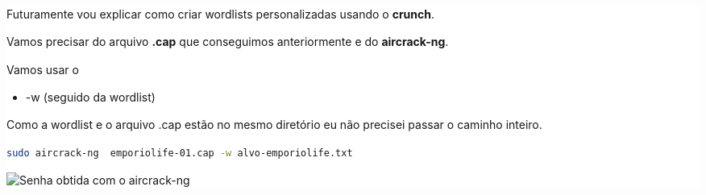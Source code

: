 ```sh
```
Futuramente vou explicar como criar wordlists personalizadas usando o **crunch**.

Vamos precisar do arquivo **.cap** que conseguimos anteriormente e do **aircrack-ng**.

Vamos usar o
- -w (seguido da wordlist)

Como a wordlist e o arquivo .cap estão no mesmo diretório eu não precisei passar o caminho inteiro.
```sh
sudo aircrack-ng  emporiolife-01.cap -w alvo-emporiolife.txt
```


![Senha obtida com o aircrack-ng](https://abase.greenmindlabs.com/images/wifi/Quebrando-redes-WPA2/lab-wifi-10.png)


